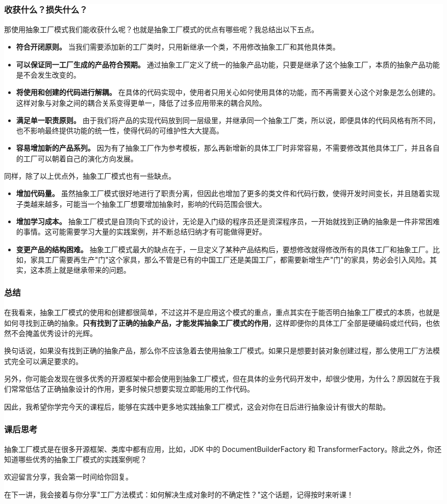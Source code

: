 ### 收获什么？损失什么？

那使用抽象工厂模式我们能收获什么呢？也就是抽象工厂模式的优点有哪些呢？我总结出以下五点。

* **符合开闭原则。** 当我们需要添加新的工厂类时，只用新继承一个类，不用修改抽象工厂和其他具体类。

* **可以保证同一工厂生成的产品符合预期。** 通过抽象工厂定义了统一的抽象产品功能，只要是继承了这个抽象工厂，本质的抽象产品功能是不会发生改变的。

* **将使用和创建的代码进行解耦。** 在具体的代码实现中，使用者只用关心如何使用具体的功能，而不再需要关心这个对象是怎么创建的。这样对象与对象之间的耦合关系变得更单一，降低了过多应用带来的耦合风险。

* **满足单一职责原则。** 由于我们将产品的实现代码放到同一层级里，并继承同一个抽象工厂类，所以说，即便具体的代码风格有所不同，也不影响最终提供功能的统一性，使得代码的可维护性大大提高。

* **容易增加新的产品系列。** 因为有了抽象工厂作为参考模板，那么再新增新的具体工厂时非常容易，不需要修改其他具体工厂，并且各自的工厂可以朝着自己的演化方向发展。

同样，除了以上优点外，抽象工厂模式也有一些缺点。

* **增加代码量。** 虽然抽象工厂模式很好地进行了职责分离，但因此也增加了更多的类文件和代码行数，使得开发时间变长，并且随着实现子类越来越多，可能当一个抽象工厂想要增加抽象时，影响的代码范围会很大。

* **增加学习成本。** 抽象工厂模式是自顶向下式的设计，无论是入门级的程序员还是资深程序员，一开始就找到正确的抽象是一件非常困难的事情。这可能需要学习大量的实践案例，并不断总结归纳才有可能做得更好。

* **变更产品的结构困难。** 抽象工厂模式最大的缺点在于，一旦定义了某种产品结构后，要想修改就得修改所有的具体工厂和抽象工厂。比如，家具工厂需要再生产"门"这个家具，那么不管是已有的中国工厂还是美国工厂，都需要新增生产"门"的家具，势必会引入风险。其实，这本质上就是继承带来的问题。

### 总结

在我看来，抽象工厂模式的使用和创建都很简单，不过这并不是应用这个模式的重点，重点其实在于能否明白抽象工厂模式的本质，也就是如何寻找到正确的抽象。**只有找到了正确的抽象产品，才能发挥抽象工厂模式的作用**，这样即便你的具体工厂全部是硬编码或烂代码，也依然不会掩盖优秀设计的光辉。

换句话说，如果没有找到正确的抽象产品，那么你不应该急着去使用抽象工厂模式。如果只是想要封装对象创建过程，那么使用工厂方法模式完全可以满足要求的。

另外，你可能会发现在很多优秀的开源框架中都会使用到抽象工厂模式，但在具体的业务代码开发中，却很少使用，为什么？原因就在于我们常常低估了正确抽象设计的作用，更多时候只想要实现立即能用的工作代码。

因此，我希望你学完今天的课程后，能够在实践中更多地实践抽象工厂模式，这会对你在日后进行抽象设计有很大的帮助。

### 课后思考

抽象工厂模式是在很多开源框架、类库中都有应用，比如，JDK 中的 DocumentBuilderFactory 和 TransformerFactory。除此之外，你还知道哪些优秀的抽象工厂模式的实践案例呢？

欢迎留言分享，我会第一时间给你回复。

在下一讲，我会接着与你分享"工厂方法模式：如何解决生成对象时的不确定性？"这个话题，记得按时来听课！


